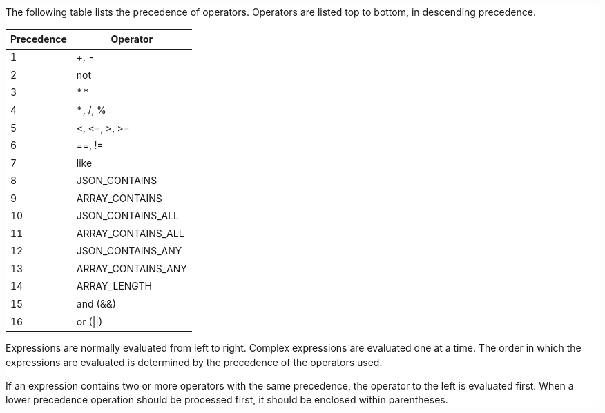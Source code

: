 The following table lists the precedence of operators. Operators are listed top to bottom, in descending precedence.​

| Precedence | Operator                |
|------------|-------------------------|
| 1          | +, -                    |
| 2          | not                     |
| 3          | **                      |
| 4          | *, /, %                 |
| 5          | <, <=, >, >=            |
| 6          | ==, !=                  |
| 7          | like                    |
| 8          | JSON_CONTAINS           |
| 9          | ARRAY_CONTAINS          |
| 10         | JSON_CONTAINS_ALL       |
| 11         | ARRAY_CONTAINS_ALL      |
| 12         | JSON_CONTAINS_ANY       |
| 13         | ARRAY_CONTAINS_ANY      |
| 14         | ARRAY_LENGTH            |
| 15         | and (&&)                |
| 16         | or (\|\|)               |


Expressions are normally evaluated from left to right. Complex expressions are evaluated one at a time. The order in which the expressions are evaluated is determined by the precedence of the operators used.​

If an expression contains two or more operators with the same precedence, the operator to the left is evaluated first. When a lower precedence operation should be processed first, it should be enclosed within parentheses.​
